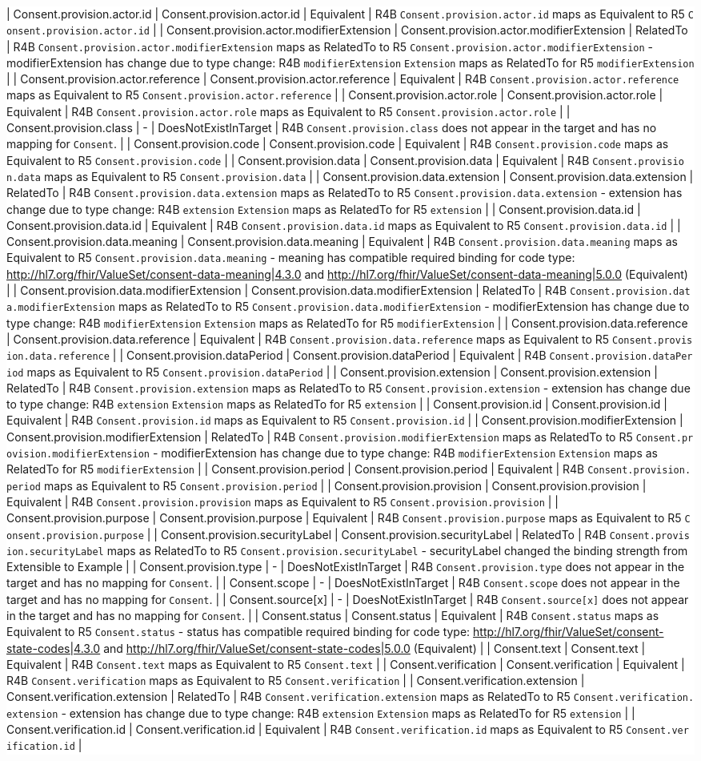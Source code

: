 | Consent.provision.actor.id | Consent.provision.actor.id | Equivalent | R4B `Consent.provision.actor.id` maps as Equivalent to R5 `Consent.provision.actor.id` |
| Consent.provision.actor.modifierExtension | Consent.provision.actor.modifierExtension | RelatedTo | R4B `Consent.provision.actor.modifierExtension` maps as RelatedTo to R5 `Consent.provision.actor.modifierExtension` - modifierExtension has change due to type change: R4B `modifierExtension` `Extension` maps as RelatedTo for R5 `modifierExtension` |
| Consent.provision.actor.reference | Consent.provision.actor.reference | Equivalent | R4B `Consent.provision.actor.reference` maps as Equivalent to R5 `Consent.provision.actor.reference` |
| Consent.provision.actor.role | Consent.provision.actor.role | Equivalent | R4B `Consent.provision.actor.role` maps as Equivalent to R5 `Consent.provision.actor.role` |
| Consent.provision.class | - | DoesNotExistInTarget | R4B `Consent.provision.class` does not appear in the target and has no mapping for `Consent`. |
| Consent.provision.code | Consent.provision.code | Equivalent | R4B `Consent.provision.code` maps as Equivalent to R5 `Consent.provision.code` |
| Consent.provision.data | Consent.provision.data | Equivalent | R4B `Consent.provision.data` maps as Equivalent to R5 `Consent.provision.data` |
| Consent.provision.data.extension | Consent.provision.data.extension | RelatedTo | R4B `Consent.provision.data.extension` maps as RelatedTo to R5 `Consent.provision.data.extension` - extension has change due to type change: R4B `extension` `Extension` maps as RelatedTo for R5 `extension` |
| Consent.provision.data.id | Consent.provision.data.id | Equivalent | R4B `Consent.provision.data.id` maps as Equivalent to R5 `Consent.provision.data.id` |
| Consent.provision.data.meaning | Consent.provision.data.meaning | Equivalent | R4B `Consent.provision.data.meaning` maps as Equivalent to R5 `Consent.provision.data.meaning` - meaning has compatible required binding for code type: http://hl7.org/fhir/ValueSet/consent-data-meaning|4.3.0 and http://hl7.org/fhir/ValueSet/consent-data-meaning|5.0.0 (Equivalent) |
| Consent.provision.data.modifierExtension | Consent.provision.data.modifierExtension | RelatedTo | R4B `Consent.provision.data.modifierExtension` maps as RelatedTo to R5 `Consent.provision.data.modifierExtension` - modifierExtension has change due to type change: R4B `modifierExtension` `Extension` maps as RelatedTo for R5 `modifierExtension` |
| Consent.provision.data.reference | Consent.provision.data.reference | Equivalent | R4B `Consent.provision.data.reference` maps as Equivalent to R5 `Consent.provision.data.reference` |
| Consent.provision.dataPeriod | Consent.provision.dataPeriod | Equivalent | R4B `Consent.provision.dataPeriod` maps as Equivalent to R5 `Consent.provision.dataPeriod` |
| Consent.provision.extension | Consent.provision.extension | RelatedTo | R4B `Consent.provision.extension` maps as RelatedTo to R5 `Consent.provision.extension` - extension has change due to type change: R4B `extension` `Extension` maps as RelatedTo for R5 `extension` |
| Consent.provision.id | Consent.provision.id | Equivalent | R4B `Consent.provision.id` maps as Equivalent to R5 `Consent.provision.id` |
| Consent.provision.modifierExtension | Consent.provision.modifierExtension | RelatedTo | R4B `Consent.provision.modifierExtension` maps as RelatedTo to R5 `Consent.provision.modifierExtension` - modifierExtension has change due to type change: R4B `modifierExtension` `Extension` maps as RelatedTo for R5 `modifierExtension` |
| Consent.provision.period | Consent.provision.period | Equivalent | R4B `Consent.provision.period` maps as Equivalent to R5 `Consent.provision.period` |
| Consent.provision.provision | Consent.provision.provision | Equivalent | R4B `Consent.provision.provision` maps as Equivalent to R5 `Consent.provision.provision` |
| Consent.provision.purpose | Consent.provision.purpose | Equivalent | R4B `Consent.provision.purpose` maps as Equivalent to R5 `Consent.provision.purpose` |
| Consent.provision.securityLabel | Consent.provision.securityLabel | RelatedTo | R4B `Consent.provision.securityLabel` maps as RelatedTo to R5 `Consent.provision.securityLabel` - securityLabel changed the binding strength from Extensible to Example |
| Consent.provision.type | - | DoesNotExistInTarget | R4B `Consent.provision.type` does not appear in the target and has no mapping for `Consent`. |
| Consent.scope | - | DoesNotExistInTarget | R4B `Consent.scope` does not appear in the target and has no mapping for `Consent`. |
| Consent.source[x] | - | DoesNotExistInTarget | R4B `Consent.source[x]` does not appear in the target and has no mapping for `Consent`. |
| Consent.status | Consent.status | Equivalent | R4B `Consent.status` maps as Equivalent to R5 `Consent.status` - status has compatible required binding for code type: http://hl7.org/fhir/ValueSet/consent-state-codes|4.3.0 and http://hl7.org/fhir/ValueSet/consent-state-codes|5.0.0 (Equivalent) |
| Consent.text | Consent.text | Equivalent | R4B `Consent.text` maps as Equivalent to R5 `Consent.text` |
| Consent.verification | Consent.verification | Equivalent | R4B `Consent.verification` maps as Equivalent to R5 `Consent.verification` |
| Consent.verification.extension | Consent.verification.extension | RelatedTo | R4B `Consent.verification.extension` maps as RelatedTo to R5 `Consent.verification.extension` - extension has change due to type change: R4B `extension` `Extension` maps as RelatedTo for R5 `extension` |
| Consent.verification.id | Consent.verification.id | Equivalent | R4B `Consent.verification.id` maps as Equivalent to R5 `Consent.verification.id` |